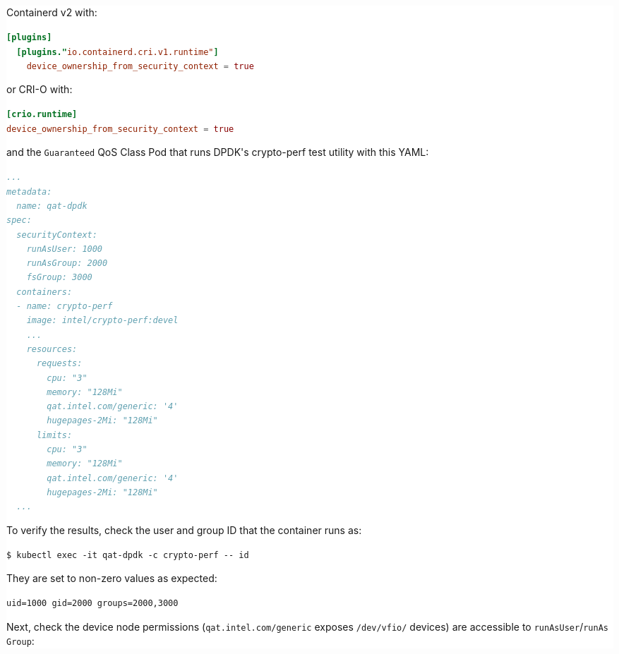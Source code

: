 Containerd v2 with:

```toml
[plugins]
  [plugins."io.containerd.cri.v1.runtime"]
    device_ownership_from_security_context = true
```

or CRI-O with:

```toml
[crio.runtime]
device_ownership_from_security_context = true
```

and the `Guaranteed` QoS Class Pod that runs DPDK's crypto-perf test utility with this YAML:

```yaml
...
metadata:
  name: qat-dpdk
spec:
  securityContext:
    runAsUser: 1000
    runAsGroup: 2000
    fsGroup: 3000
  containers:
  - name: crypto-perf
    image: intel/crypto-perf:devel
    ...
    resources:
      requests:
        cpu: "3"
        memory: "128Mi"
        qat.intel.com/generic: '4'
        hugepages-2Mi: "128Mi"
      limits:
        cpu: "3"
        memory: "128Mi"
        qat.intel.com/generic: '4'
        hugepages-2Mi: "128Mi"
  ...
```

To verify the results, check the user and group ID that the container runs as:

```
$ kubectl exec -it qat-dpdk -c crypto-perf -- id
```

They are set to non-zero values as expected:

```
uid=1000 gid=2000 groups=2000,3000
```

Next, check the device node permissions (`qat.intel.com/generic` exposes `/dev/vfio/` devices) are accessible to `runAsUser`/`runAsGroup`:

